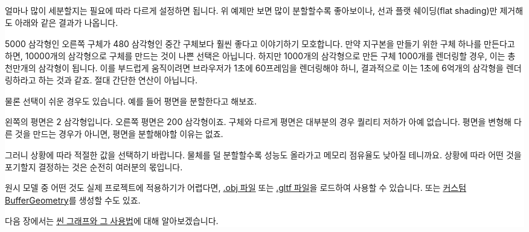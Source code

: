 얼마나 많이 세분할지는 필요에 따라 다르게 설정하면 됩니다. 위 예제만 보면
많이 분할할수록 좋아보이나, 선과 플랫 쉐이딩(flat shading)만 제거해도
아래와 같은 결과가 나옵니다.

<div class="spread">
<div data-diagram="SphereGeometryLowSmooth"></div>
<div data-diagram="SphereGeometryMediumSmooth"></div>
<div data-diagram="SphereGeometryHighSmooth"></div>
</div>

5000 삼각형인 오른쪽 구체가 480 삼각형인 중간 구체보다 훨씬 좋다고
이야기하기 모호합니다. 만약 지구본을 만들기 위한 구체 하나를 만든다고
하면, 10000개의 삼각형으로 구체를 만드는 것이 나쁜 선택은 아닙니다.
하지만 1000개의 삼각형으로 만든 구체 1000개를 렌더링할 경우, 이는 총
천만개의 삼각형이 됩니다. 이를 부드럽게 움직이려면 브라우저가 1초에
60프레임을 렌더링해야 하니, 결과적으로 이는 1초에 6억개의 삼각형을
렌더링하라고 하는 것과 같죠. 절대 간단한 연산이 아닙니다.

물론 선택이 쉬운 경우도 있습니다. 예를 들어 평면을 분할한다고 해보죠.

<div class="spread">
<div data-diagram="PlaneGeometryLow"></div>
<div data-diagram="PlaneGeometryHigh"></div>
</div>

왼쪽의 평면은 2 삼각형입니다. 오른쪽 평면은 200 삼각형이죠.
구체와 다르게 평면은 대부분의 경우 퀄리티 저하가 아예 없습니다.
평면을 변형해 다른 것을 만드는 경우가 아니면, 평면을 분할해야할
이유는 없죠.

그러니 상황에 따라 적절한 값을 선택하기 바랍니다. 물체를 덜 분할할수록
성능도 올라가고 메모리 점유율도 낮아질 테니까요. 상황에 따라 어떤 것을
포기할지 결정하는 것은 순전히 여러분의 몫입니다.

원시 모델 중 어떤 것도 실제 프로젝트에 적용하기가 어렵다면,
[.obj 파일](threejs-load-obj.html) 또는 [.gltf 파일](threejs-load-gltf.html)을
로드하여 사용할 수 있습니다. 또는
[커스텀 BufferGeometry](threejs-custom-buffergeometry.html)를 생성할 수도 있죠.

다음 장에서는 [씬 그래프와 그 사용법](threejs-scenegraph.html)에 대해
알아보겠습니다.

<link rel="stylesheet" href="resources/threejs-primitives.css">
<script type="module" src="resources/threejs-primitives.js"></script>

